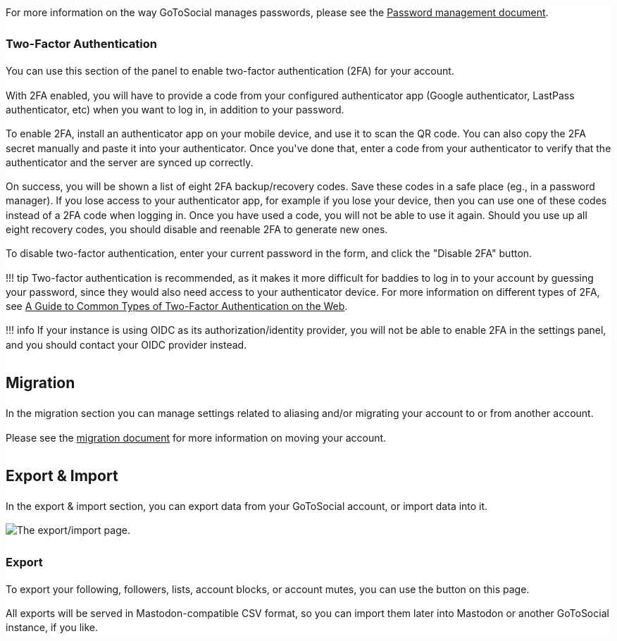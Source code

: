 For more information on the way GoToSocial manages passwords, please see the [Password management document](./password_management.md).

### Two-Factor Authentication

You can use this section of the panel to enable two-factor authentication (2FA) for your account.

With 2FA enabled, you will have to provide a code from your configured authenticator app (Google authenticator, LastPass authenticator, etc) when you want to log in, in addition to your password.

To enable 2FA, install an authenticator app on your mobile device, and use it to scan the QR code. You can also copy the 2FA secret manually and paste it into your authenticator. Once you've done that, enter a code from your authenticator to verify that the authenticator and the server are synced up correctly.

On success, you will be shown a list of eight 2FA backup/recovery codes. Save these codes in a safe place (eg., in a password manager). If you lose access to your authenticator app, for example if you lose your device, then you can use one of these codes instead of a 2FA code when logging in. Once you have used a code, you will not be able to use it again. Should you use up all eight recovery codes, you should disable and reenable 2FA to generate new ones.

To disable two-factor authentication, enter your current password in the form, and click the "Disable 2FA" button.

!!! tip
    Two-factor authentication is recommended, as it makes it more difficult for baddies to log in to your account by guessing your password, since they would also need access to your authenticator device. For more information on different types of 2FA, see [A Guide to Common Types of Two-Factor Authentication on the Web](https://www.eff.org/deeplinks/2017/09/guide-common-types-two-factor-authentication-web).

!!! info
    If your instance is using OIDC as its authorization/identity provider, you will not be able to enable 2FA in the settings panel, and you should contact your OIDC provider instead.

## Migration

In the migration section you can manage settings related to aliasing and/or migrating your account to or from another account.

Please see the [migration document](./migration.md) for more information on moving your account.

## Export & Import

In the export & import section, you can export data from your GoToSocial account, or import data into it.

![The export/import page.](../public/user-settings-export-import.png)

### Export

To export your following, followers, lists, account blocks, or account mutes, you can use the button on this page.

All exports will be served in Mastodon-compatible CSV format, so you can import them later into Mastodon or another GoToSocial instance, if you like.
